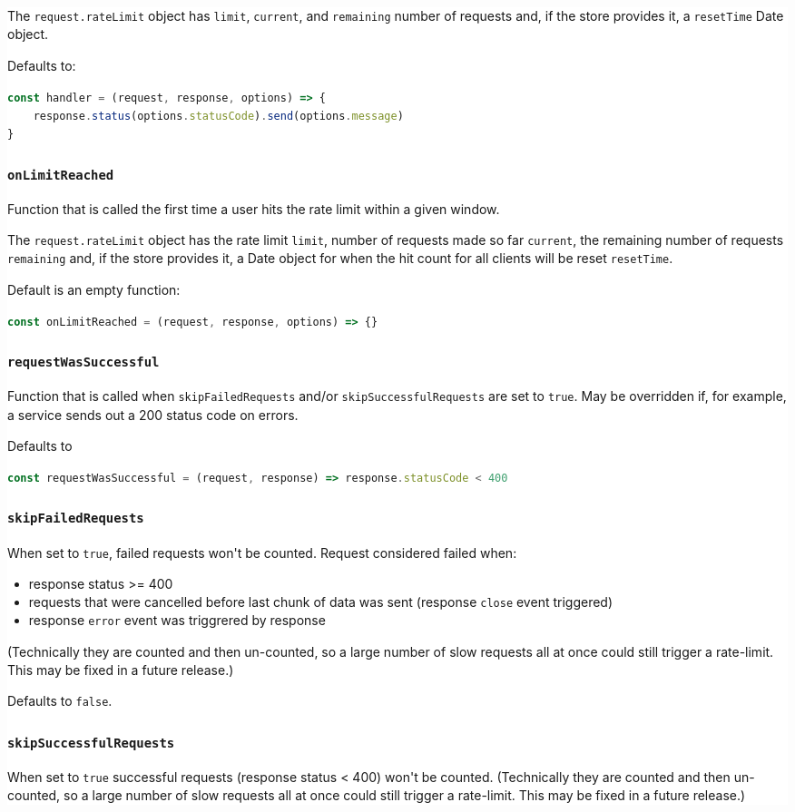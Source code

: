 The `request.rateLimit` object has `limit`, `current`, and `remaining` number of
requests and, if the store provides it, a `resetTime` Date object.

Defaults to:

```js
const handler = (request, response, options) => {
	response.status(options.statusCode).send(options.message)
}
```

### `onLimitReached`

Function that is called the first time a user hits the rate limit within a given
window.

The `request.rateLimit` object has the rate limit `limit`, number of requests
made so far `current`, the remaining number of requests `remaining` and, if the
store provides it, a Date object for when the hit count for all clients will be
reset `resetTime`.

Default is an empty function:

```js
const onLimitReached = (request, response, options) => {}
```

### `requestWasSuccessful`

Function that is called when `skipFailedRequests` and/or
`skipSuccessfulRequests` are set to `true`. May be overridden if, for example, a
service sends out a 200 status code on errors.

Defaults to

```js
const requestWasSuccessful = (request, response) => response.statusCode < 400
```

### `skipFailedRequests`

When set to `true`, failed requests won't be counted. Request considered failed
when:

- response status >= 400
- requests that were cancelled before last chunk of data was sent (response
  `close` event triggered)
- response `error` event was triggrered by response

(Technically they are counted and then un-counted, so a large number of slow
requests all at once could still trigger a rate-limit. This may be fixed in a
future release.)

Defaults to `false`.

### `skipSuccessfulRequests`

When set to `true` successful requests (response status < 400) won't be counted.
(Technically they are counted and then un-counted, so a large number of slow
requests all at once could still trigger a rate-limit. This may be fixed in a
future release.)
